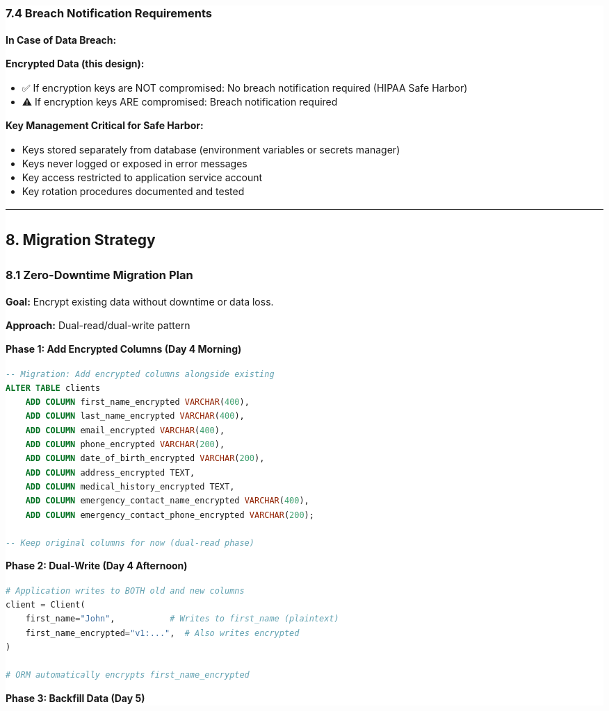 ### 7.4 Breach Notification Requirements

**In Case of Data Breach:**

**Encrypted Data (this design):**
- ✅ If encryption keys are NOT compromised: No breach notification required (HIPAA Safe Harbor)
- ⚠️ If encryption keys ARE compromised: Breach notification required

**Key Management Critical for Safe Harbor:**
- Keys stored separately from database (environment variables or secrets manager)
- Keys never logged or exposed in error messages
- Key access restricted to application service account
- Key rotation procedures documented and tested

---

## 8. Migration Strategy

### 8.1 Zero-Downtime Migration Plan

**Goal:** Encrypt existing data without downtime or data loss.

**Approach:** Dual-read/dual-write pattern

**Phase 1: Add Encrypted Columns (Day 4 Morning)**

```sql
-- Migration: Add encrypted columns alongside existing
ALTER TABLE clients
    ADD COLUMN first_name_encrypted VARCHAR(400),
    ADD COLUMN last_name_encrypted VARCHAR(400),
    ADD COLUMN email_encrypted VARCHAR(400),
    ADD COLUMN phone_encrypted VARCHAR(200),
    ADD COLUMN date_of_birth_encrypted VARCHAR(200),
    ADD COLUMN address_encrypted TEXT,
    ADD COLUMN medical_history_encrypted TEXT,
    ADD COLUMN emergency_contact_name_encrypted VARCHAR(400),
    ADD COLUMN emergency_contact_phone_encrypted VARCHAR(200);

-- Keep original columns for now (dual-read phase)
```

**Phase 2: Dual-Write (Day 4 Afternoon)**

```python
# Application writes to BOTH old and new columns
client = Client(
    first_name="John",           # Writes to first_name (plaintext)
    first_name_encrypted="v1:...",  # Also writes encrypted
)

# ORM automatically encrypts first_name_encrypted
```

**Phase 3: Backfill Data (Day 5)**
